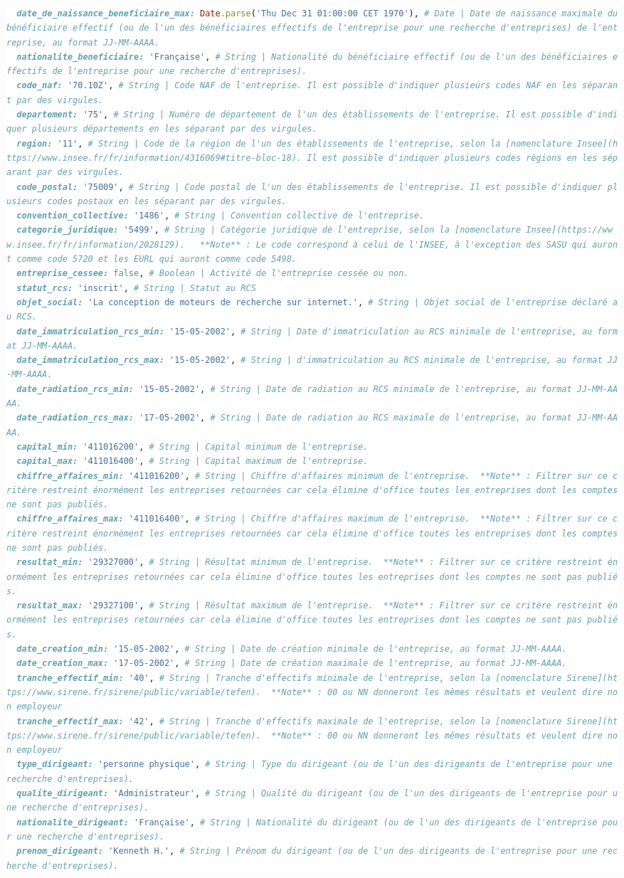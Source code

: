```ruby
  date_de_naissance_beneficiaire_max: Date.parse('Thu Dec 31 01:00:00 CET 1970'), # Date | Date de naissance maximale du bénéficiaire effectif (ou de l'un des bénéficiaires effectifs de l'entreprise pour une recherche d'entreprises) de l'entreprise, au format JJ-MM-AAAA.
  nationalite_beneficiaire: 'Française', # String | Nationalité du bénéficiaire effectif (ou de l'un des bénéficiaires effectifs de l'entreprise pour une recherche d'entreprises).
  code_naf: '70.10Z', # String | Code NAF de l'entreprise. Il est possible d'indiquer plusieurs codes NAF en les séparant par des virgules.
  departement: '75', # String | Numéro de département de l'un des établissements de l'entreprise. Il est possible d'indiquer plusieurs départements en les séparant par des virgules.
  region: '11', # String | Code de la région de l'un des établissements de l'entreprise, selon la [nomenclature Insee](https://www.insee.fr/fr/information/4316069#titre-bloc-18). Il est possible d'indiquer plusieurs codes régions en les séparant par des virgules.
  code_postal: '75009', # String | Code postal de l'un des établissements de l'entreprise. Il est possible d'indiquer plusieurs codes postaux en les séparant par des virgules.
  convention_collective: '1486', # String | Convention collective de l'entreprise.
  categorie_juridique: '5499', # String | Catégorie juridique de l'entreprise, selon la [nomenclature Insee](https://www.insee.fr/fr/information/2028129).   **Note** : Le code correspond à celui de l'INSEE, à l'exception des SASU qui auront comme code 5720 et les EURL qui auront comme code 5498.
  entreprise_cessee: false, # Boolean | Activité de l'entreprise cessée ou non.
  statut_rcs: 'inscrit', # String | Statut au RCS
  objet_social: 'La conception de moteurs de recherche sur internet.', # String | Objet social de l'entreprise déclaré au RCS.
  date_immatriculation_rcs_min: '15-05-2002', # String | Date d'immatriculation au RCS minimale de l'entreprise, au format JJ-MM-AAAA.
  date_immatriculation_rcs_max: '15-05-2002', # String | d'immatriculation au RCS minimale de l'entreprise, au format JJ-MM-AAAA.
  date_radiation_rcs_min: '15-05-2002', # String | Date de radiation au RCS minimale de l'entreprise, au format JJ-MM-AAAA.
  date_radiation_rcs_max: '17-05-2002', # String | Date de radiation au RCS maximale de l'entreprise, au format JJ-MM-AAAA.
  capital_min: '411016200', # String | Capital minimum de l'entreprise.
  capital_max: '411016400', # String | Capital maximum de l'entreprise.
  chiffre_affaires_min: '411016200', # String | Chiffre d'affaires minimum de l'entreprise.  **Note** : Filtrer sur ce critère restreint énormément les entreprises retournées car cela élimine d'office toutes les entreprises dont les comptes ne sont pas publiés.
  chiffre_affaires_max: '411016400', # String | Chiffre d'affaires maximum de l'entreprise.  **Note** : Filtrer sur ce critère restreint énormément les entreprises retournées car cela élimine d'office toutes les entreprises dont les comptes ne sont pas publiés.
  resultat_min: '29327000', # String | Résultat minimum de l'entreprise.  **Note** : Filtrer sur ce critère restreint énormément les entreprises retournées car cela élimine d'office toutes les entreprises dont les comptes ne sont pas publiés.
  resultat_max: '29327100', # String | Résultat maximum de l'entreprise.  **Note** : Filtrer sur ce critère restreint énormément les entreprises retournées car cela élimine d'office toutes les entreprises dont les comptes ne sont pas publiés.
  date_creation_min: '15-05-2002', # String | Date de création minimale de l'entreprise, au format JJ-MM-AAAA.
  date_creation_max: '17-05-2002', # String | Date de création maximale de l'entreprise, au format JJ-MM-AAAA.
  tranche_effectif_min: '40', # String | Tranche d'effectifs minimale de l'entreprise, selon la [nomenclature Sirene](https://www.sirene.fr/sirene/public/variable/tefen).  **Note** : 00 ou NN donneront les mêmes résultats et veulent dire non employeur
  tranche_effectif_max: '42', # String | Tranche d'effectifs maximale de l'entreprise, selon la [nomenclature Sirene](https://www.sirene.fr/sirene/public/variable/tefen).  **Note** : 00 ou NN donneront les mêmes résultats et veulent dire non employeur
  type_dirigeant: 'personne physique', # String | Type du dirigeant (ou de l'un des dirigeants de l'entreprise pour une recherche d'entreprises).
  qualite_dirigeant: 'Administrateur', # String | Qualité du dirigeant (ou de l'un des dirigeants de l'entreprise pour une recherche d'entreprises).
  nationalite_dirigeant: 'Française', # String | Nationalité du dirigeant (ou de l'un des dirigeants de l'entreprise pour une recherche d'entreprises).
  prenom_dirigeant: 'Kenneth H.', # String | Prénom du dirigeant (ou de l'un des dirigeants de l'entreprise pour une recherche d'entreprises).
```